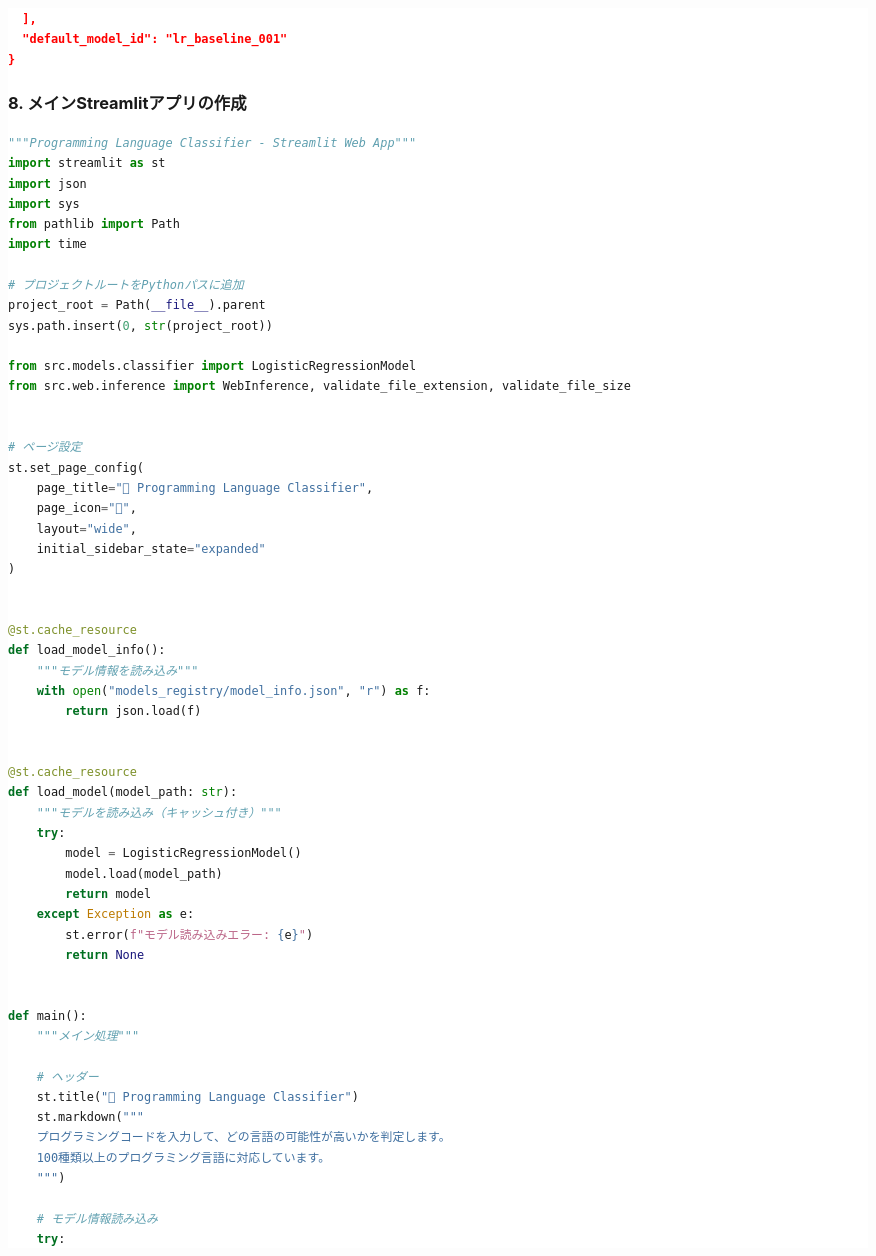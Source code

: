 ```json
  ],
  "default_model_id": "lr_baseline_001"
}
```

### 8. メインStreamlitアプリの作成

```python
"""Programming Language Classifier - Streamlit Web App"""
import streamlit as st
import json
import sys
from pathlib import Path
import time

# プロジェクトルートをPythonパスに追加
project_root = Path(__file__).parent
sys.path.insert(0, str(project_root))

from src.models.classifier import LogisticRegressionModel
from src.web.inference import WebInference, validate_file_extension, validate_file_size


# ページ設定
st.set_page_config(
    page_title="🤖 Programming Language Classifier",
    page_icon="🤖",
    layout="wide",
    initial_sidebar_state="expanded"
)


@st.cache_resource
def load_model_info():
    """モデル情報を読み込み"""
    with open("models_registry/model_info.json", "r") as f:
        return json.load(f)


@st.cache_resource
def load_model(model_path: str):
    """モデルを読み込み（キャッシュ付き）"""
    try:
        model = LogisticRegressionModel()
        model.load(model_path)
        return model
    except Exception as e:
        st.error(f"モデル読み込みエラー: {e}")
        return None


def main():
    """メイン処理"""
    
    # ヘッダー
    st.title("🤖 Programming Language Classifier")
    st.markdown("""
    プログラミングコードを入力して、どの言語の可能性が高いかを判定します。
    100種類以上のプログラミング言語に対応しています。
    """)
    
    # モデル情報読み込み
    try:
```